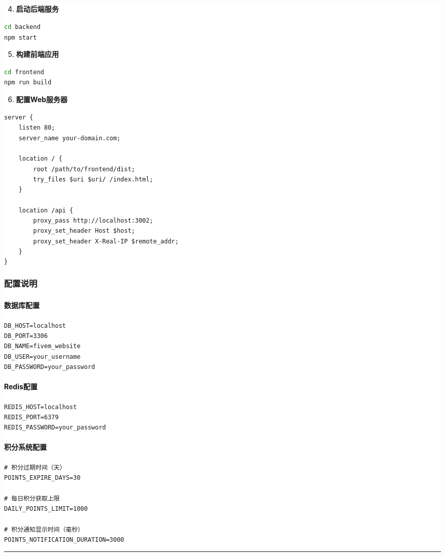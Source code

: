 4. **启动后端服务**

```bash
cd backend
npm start
```

5. **构建前端应用**

```bash
cd frontend
npm run build
```

6. **配置Web服务器**

```nginx
server {
    listen 80;
    server_name your-domain.com;
    
    location / {
        root /path/to/frontend/dist;
        try_files $uri $uri/ /index.html;
    }
    
    location /api {
        proxy_pass http://localhost:3002;
        proxy_set_header Host $host;
        proxy_set_header X-Real-IP $remote_addr;
    }
}
```

### 配置说明

#### 数据库配置

```env
DB_HOST=localhost
DB_PORT=3306
DB_NAME=fivem_website
DB_USER=your_username
DB_PASSWORD=your_password
```

#### Redis配置

```env
REDIS_HOST=localhost
REDIS_PORT=6379
REDIS_PASSWORD=your_password
```

#### 积分系统配置

```env
# 积分过期时间（天）
POINTS_EXPIRE_DAYS=30

# 每日积分获取上限
DAILY_POINTS_LIMIT=1000

# 积分通知显示时间（毫秒）
POINTS_NOTIFICATION_DURATION=3000
```

---